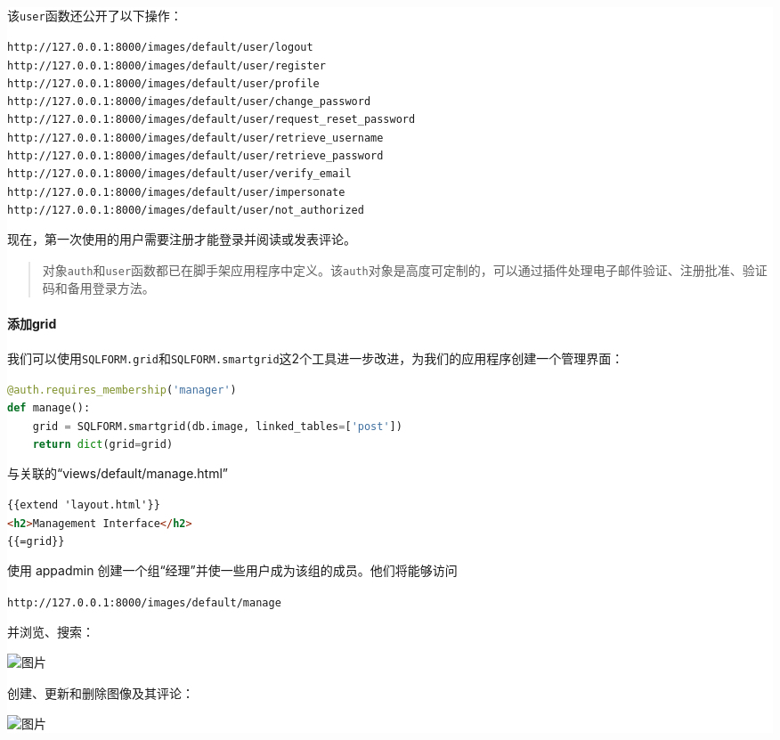 

该`user`函数还公开了以下操作：

```
http://127.0.0.1:8000/images/default/user/logout
http://127.0.0.1:8000/images/default/user/register
http://127.0.0.1:8000/images/default/user/profile
http://127.0.0.1:8000/images/default/user/change_password
http://127.0.0.1:8000/images/default/user/request_reset_password
http://127.0.0.1:8000/images/default/user/retrieve_username
http://127.0.0.1:8000/images/default/user/retrieve_password
http://127.0.0.1:8000/images/default/user/verify_email
http://127.0.0.1:8000/images/default/user/impersonate
http://127.0.0.1:8000/images/default/user/not_authorized
```

现在，第一次使用的用户需要注册才能登录并阅读或发表评论。

> 对象`auth`和`user`函数都已在脚手架应用程序中定义。该`auth`对象是高度可定制的，可以通过插件处理电子邮件验证、注册批准、验证码和备用登录方法。



#### 添加grid

我们可以使用`SQLFORM.grid`和`SQLFORM.smartgrid`这2个工具进一步改进，为我们的应用程序创建一个管理界面：

```python
@auth.requires_membership('manager')
def manage():
    grid = SQLFORM.smartgrid(db.image, linked_tables=['post'])
    return dict(grid=grid)
```

与关联的“views/default/manage.html”

```html
{{extend 'layout.html'}}
<h2>Management Interface</h2>
{{=grid}}
```

使用 appadmin 创建一个组“经理”并使一些用户成为该组的成员。他们将能够访问

```
http://127.0.0.1:8000/images/default/manage
```

并浏览、搜索：



![图片](http://www.web2py.com/books/default/image/29/en3200.png)



创建、更新和删除图像及其评论：



![图片](http://www.web2py.com/books/default/image/29/en3300.png)
